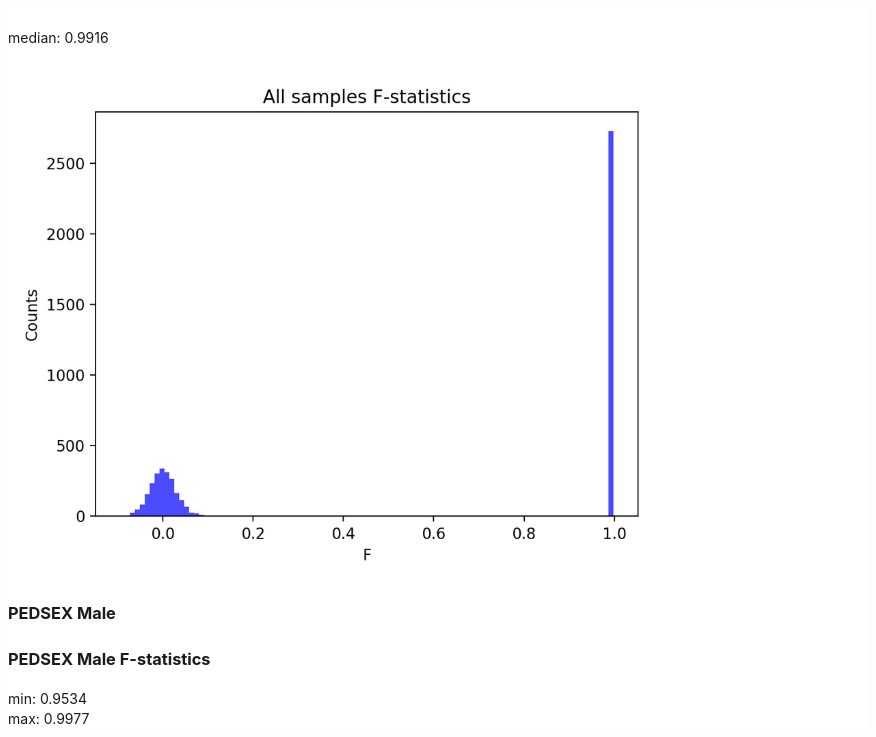 <br>median: 0.9916<br><img src='All_samples_F-statistics_histogram.png' width='700'/>
### PEDSEX Male
### PEDSEX Male F-statistics
min: 0.9534
<br>max: 0.9977